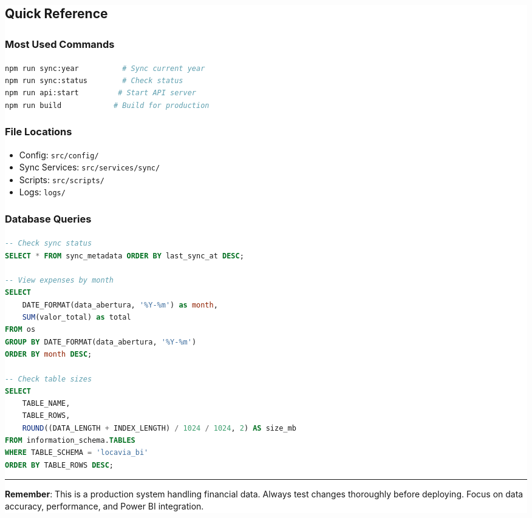 ## Quick Reference

### Most Used Commands
```bash
npm run sync:year          # Sync current year
npm run sync:status        # Check status
npm run api:start         # Start API server
npm run build            # Build for production
```

### File Locations
- Config: `src/config/`
- Sync Services: `src/services/sync/`
- Scripts: `src/scripts/`
- Logs: `logs/`

### Database Queries
```sql
-- Check sync status
SELECT * FROM sync_metadata ORDER BY last_sync_at DESC;

-- View expenses by month
SELECT 
    DATE_FORMAT(data_abertura, '%Y-%m') as month,
    SUM(valor_total) as total
FROM os
GROUP BY DATE_FORMAT(data_abertura, '%Y-%m')
ORDER BY month DESC;

-- Check table sizes
SELECT 
    TABLE_NAME,
    TABLE_ROWS,
    ROUND((DATA_LENGTH + INDEX_LENGTH) / 1024 / 1024, 2) AS size_mb
FROM information_schema.TABLES
WHERE TABLE_SCHEMA = 'locavia_bi'
ORDER BY TABLE_ROWS DESC;
```

---

**Remember**: This is a production system handling financial data. Always test changes thoroughly before deploying. Focus on data accuracy, performance, and Power BI integration.